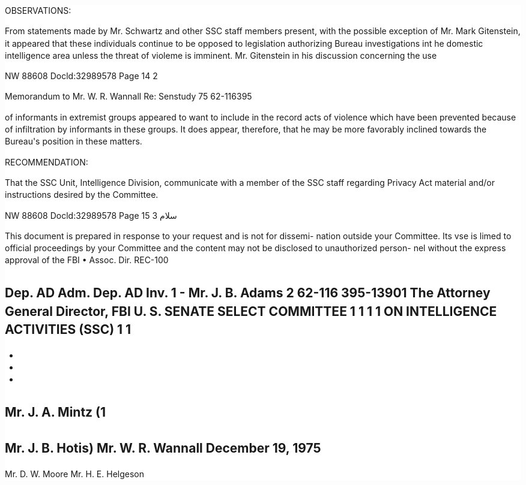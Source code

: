 OBSERVATIONS:

From statements made by Mr. Schwartz and other SSC
staff members present, with the possible exception of Mr. Mark
Gitenstein, it appeared that these individuals continue to be
opposed to legislation authorizing Bureau investigations int he
domestic intelligence area unless the threat of violeme is
imminent. Mr. Gitenstein in his discussion concerning the use

NW 88608 Docld:32989578 Page 14
2

Memorandum to Mr. W. R. Wannall
Re: Senstudy 75
62-116395

of informants in extremist groups appeared to want to
include in the record acts of violence which have been
prevented because of infiltration by informants in these
groups. It does appear, therefore, that he may be more
favorably inclined towards the Bureau's position in these
matters.

RECOMMENDATION:

That the SSC Unit, Intelligence Division, communicate
with a member of the SSC staff regarding Privacy Act material
and/or instructions desired by the Committee.

NW 88608 Docld:32989578 Page 15
سلام
3

This document is prepared in response to your request and is not for dissemi-
nation outside your Committee. Its vse is limed to official proceedings by
your Committee and the content may not be disclosed to unauthorized person-
nel without the express approval of the FBI
•
Assoc. Dir.
REC-100

Dep. AD Adm.
Dep. AD Inv.
1 - Mr. J. B. Adams
2
62-116 395-13901
The Attorney General
Director, FBI
U. S. SENATE SELECT COMMITTEE
1
1
1
1
ON INTELLIGENCE ACTIVITIES (SSC) 1
1
-
-
-
-
Mr. J. A. Mintz
(1
-
Mr. J. B. Hotis)
Mr. W. R. Wannall
December 19, 1975
-
Mr. D. W. Moore
Mr. H. E. Helgeson